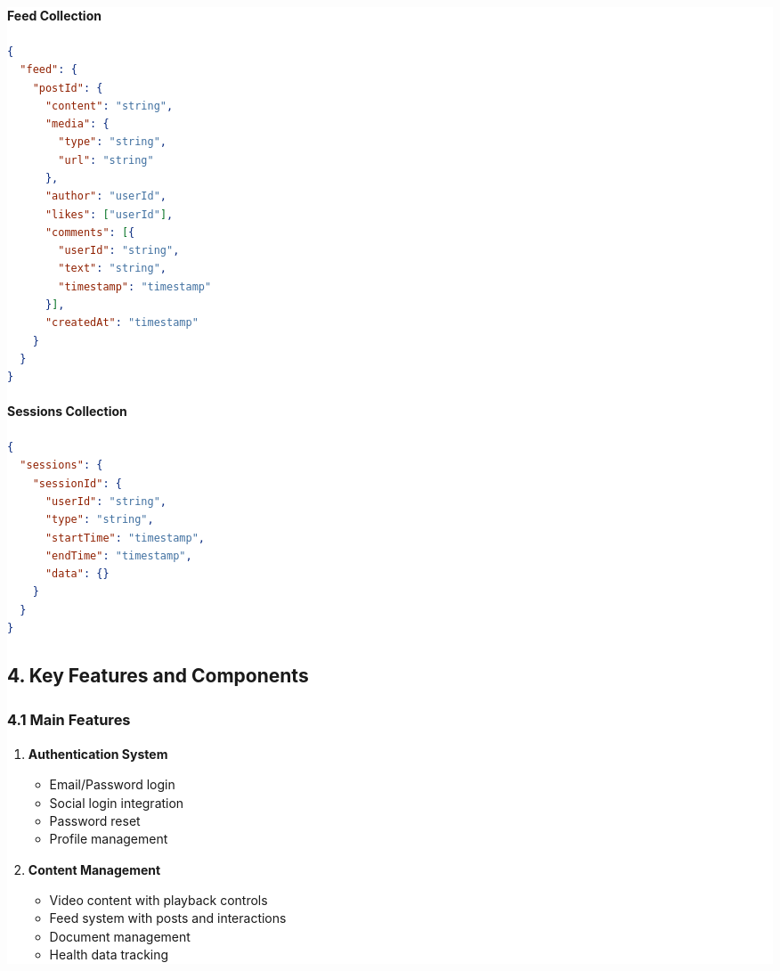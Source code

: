 #### Feed Collection
```json
{
  "feed": {
    "postId": {
      "content": "string",
      "media": {
        "type": "string",
        "url": "string"
      },
      "author": "userId",
      "likes": ["userId"],
      "comments": [{
        "userId": "string",
        "text": "string",
        "timestamp": "timestamp"
      }],
      "createdAt": "timestamp"
    }
  }
}
```

#### Sessions Collection
```json
{
  "sessions": {
    "sessionId": {
      "userId": "string",
      "type": "string",
      "startTime": "timestamp",
      "endTime": "timestamp",
      "data": {}
    }
  }
}
```

## 4. Key Features and Components

### 4.1 Main Features
1. **Authentication System**
   - Email/Password login
   - Social login integration
   - Password reset
   - Profile management

2. **Content Management**
   - Video content with playback controls
   - Feed system with posts and interactions
   - Document management
   - Health data tracking
